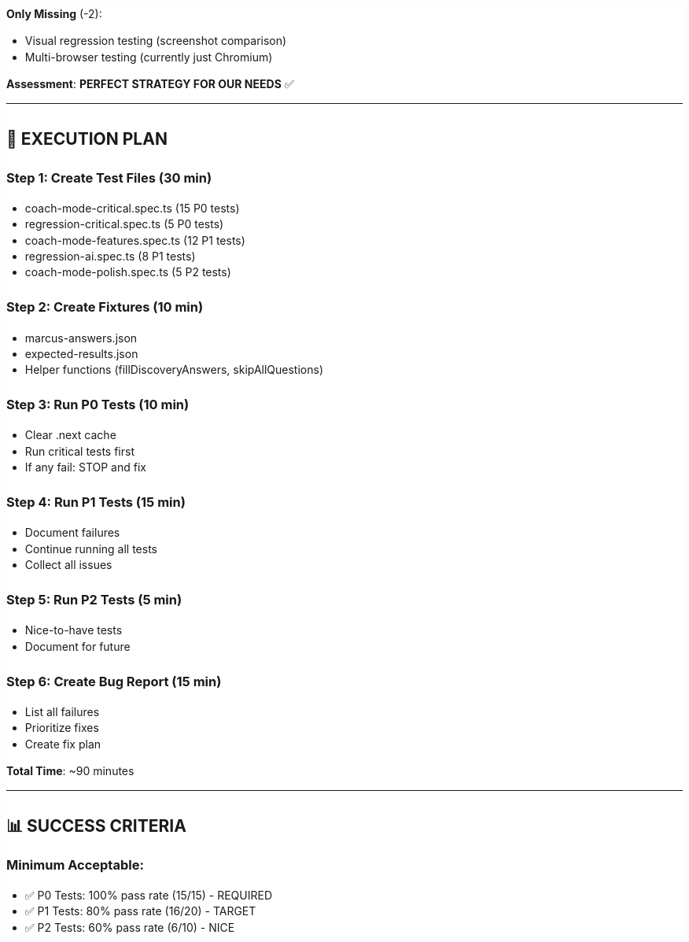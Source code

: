 **Only Missing** (-2):
- Visual regression testing (screenshot comparison)
- Multi-browser testing (currently just Chromium)

**Assessment**: **PERFECT STRATEGY FOR OUR NEEDS** ✅

---

## 🚀 **EXECUTION PLAN**

### **Step 1: Create Test Files** (30 min)
- coach-mode-critical.spec.ts (15 P0 tests)
- regression-critical.spec.ts (5 P0 tests)
- coach-mode-features.spec.ts (12 P1 tests)
- regression-ai.spec.ts (8 P1 tests)
- coach-mode-polish.spec.ts (5 P2 tests)

### **Step 2: Create Fixtures** (10 min)
- marcus-answers.json
- expected-results.json
- Helper functions (fillDiscoveryAnswers, skipAllQuestions)

### **Step 3: Run P0 Tests** (10 min)
- Clear .next cache
- Run critical tests first
- If any fail: STOP and fix

### **Step 4: Run P1 Tests** (15 min)
- Document failures
- Continue running all tests
- Collect all issues

### **Step 5: Run P2 Tests** (5 min)
- Nice-to-have tests
- Document for future

### **Step 6: Create Bug Report** (15 min)
- List all failures
- Prioritize fixes
- Create fix plan

**Total Time**: ~90 minutes

---

## 📊 **SUCCESS CRITERIA**

### **Minimum Acceptable**:
- ✅ P0 Tests: 100% pass rate (15/15) - REQUIRED
- ✅ P1 Tests: 80% pass rate (16/20) - TARGET
- ✅ P2 Tests: 60% pass rate (6/10) - NICE
